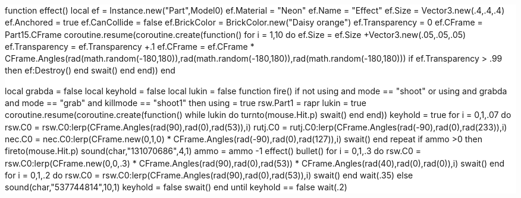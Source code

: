 function effect()
	local ef = Instance.new("Part",Model0) ef.Material = "Neon" ef.Name = "Effect" ef.Size = Vector3.new(.4,.4,.4) ef.Anchored = true ef.CanCollide = false ef.BrickColor = BrickColor.new("Daisy orange") ef.Transparency = 0 ef.CFrame = Part15.CFrame
	coroutine.resume(coroutine.create(function()
	for i = 1,10 do
		ef.Size = ef.Size +Vector3.new(.05,.05,.05)
		ef.Transparency = ef.Transparency +.1
		ef.CFrame = ef.CFrame * CFrame.Angles(rad(math.random(-180,180)),rad(math.random(-180,180)),rad(math.random(-180,180)))
		if ef.Transparency > .99 then
			ef:Destroy()
		end
		swait()
	end
end))
end
 
local grabda = false
local keyhold = false
local lukin = false
function fire()
	if not using and mode == "shoot" or using and grabda and mode == "grab" and killmode == "shoot1" then
	using = true
	rsw.Part1 = rapr
	lukin = true
	coroutine.resume(coroutine.create(function()
	while lukin do
		turnto(mouse.Hit.p)
		swait()
	end
	end))
	keyhold = true
	for i = 0,1,.07 do
		rsw.C0 = rsw.C0:lerp(CFrame.Angles(rad(90),rad(0),rad(53)),i)
		rutj.C0 = rutj.C0:lerp(CFrame.Angles(rad(-90),rad(0),rad(233)),i)
		nec.C0 = nec.C0:lerp(CFrame.new(0,1,0) * CFrame.Angles(rad(-90),rad(0),rad(127)),i)
		swait()
	end
	repeat
	if ammo >0 then
	fireto(mouse.Hit.p)
	sound(char,"131070686",4,1)
	ammo = ammo -1
	effect()
	bullet()
	for i = 0,1,.3 do
		rsw.C0 = rsw.C0:lerp(CFrame.new(0,0,.3) * CFrame.Angles(rad(90),rad(0),rad(53)) * CFrame.Angles(rad(40),rad(0),rad(0)),i)
		swait()
	end
	for i = 0,1,.2 do
		rsw.C0 = rsw.C0:lerp(CFrame.Angles(rad(90),rad(0),rad(53)),i)
		swait()
	end
	wait(.35)
	else
		sound(char,"537744814",10,1)
		keyhold = false
		swait()
	end
	until keyhold == false
	wait(.2)